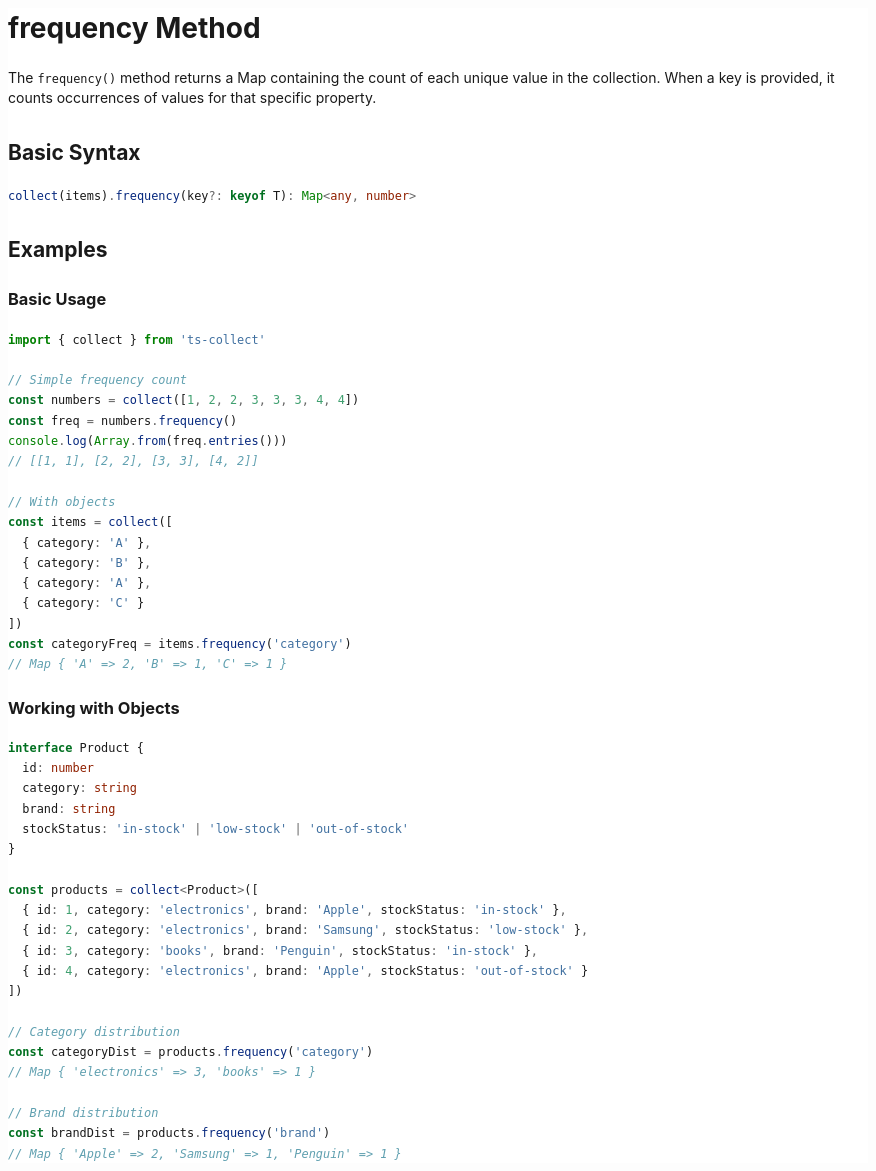 # frequency Method

The `frequency()` method returns a Map containing the count of each unique value in the collection. When a key is provided, it counts occurrences of values for that specific property.

## Basic Syntax

```typescript
collect(items).frequency(key?: keyof T): Map<any, number>
```

## Examples

### Basic Usage

```typescript
import { collect } from 'ts-collect'

// Simple frequency count
const numbers = collect([1, 2, 2, 3, 3, 3, 4, 4])
const freq = numbers.frequency()
console.log(Array.from(freq.entries()))
// [[1, 1], [2, 2], [3, 3], [4, 2]]

// With objects
const items = collect([
  { category: 'A' },
  { category: 'B' },
  { category: 'A' },
  { category: 'C' }
])
const categoryFreq = items.frequency('category')
// Map { 'A' => 2, 'B' => 1, 'C' => 1 }
```

### Working with Objects

```typescript
interface Product {
  id: number
  category: string
  brand: string
  stockStatus: 'in-stock' | 'low-stock' | 'out-of-stock'
}

const products = collect<Product>([
  { id: 1, category: 'electronics', brand: 'Apple', stockStatus: 'in-stock' },
  { id: 2, category: 'electronics', brand: 'Samsung', stockStatus: 'low-stock' },
  { id: 3, category: 'books', brand: 'Penguin', stockStatus: 'in-stock' },
  { id: 4, category: 'electronics', brand: 'Apple', stockStatus: 'out-of-stock' }
])

// Category distribution
const categoryDist = products.frequency('category')
// Map { 'electronics' => 3, 'books' => 1 }

// Brand distribution
const brandDist = products.frequency('brand')
// Map { 'Apple' => 2, 'Samsung' => 1, 'Penguin' => 1 }
```
